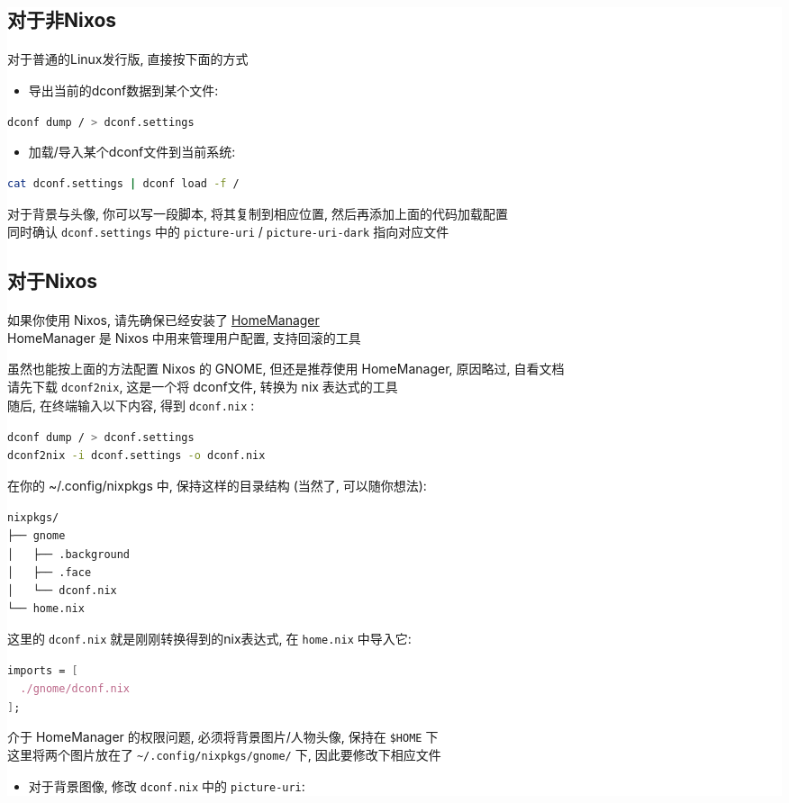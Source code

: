 
## 对于非Nixos
对于普通的Linux发行版, 直接按下面的方式  

- 导出当前的dconf数据到某个文件:  

```bash
dconf dump / > dconf.settings
```

- 加载/导入某个dconf文件到当前系统:

```bash
cat dconf.settings | dconf load -f /
```

对于背景与头像, 你可以写一段脚本, 将其复制到相应位置, 然后再添加上面的代码加载配置  
同时确认 `dconf.settings` 中的 `picture-uri` / `picture-uri-dark` 指向对应文件  

## 对于Nixos

如果你使用 Nixos, 请先确保已经安装了 [HomeManager](https://github.com/nix-community/home-manager)  
HomeManager 是 Nixos 中用来管理用户配置, 支持回滚的工具  

虽然也能按上面的方法配置 Nixos 的 GNOME, 但还是推荐使用 HomeManager, 原因略过, 自看文档  
请先下载 `dconf2nix`, 这是一个将 dconf文件, 转换为 nix 表达式的工具  
随后, 在终端输入以下内容, 得到 `dconf.nix` :  

```bash
dconf dump / > dconf.settings
dconf2nix -i dconf.settings -o dconf.nix
```

在你的 ~/.config/nixpkgs 中, 保持这样的目录结构 (当然了, 可以随你想法):  

```txt
nixpkgs/
├── gnome
│   ├── .background
│   ├── .face
│   └── dconf.nix
└── home.nix
```

这里的 `dconf.nix` 就是刚刚转换得到的nix表达式, 在 `home.nix` 中导入它:  

```nix
imports = [
  ./gnome/dconf.nix
];
```


介于 HomeManager 的权限问题, 必须将背景图片/人物头像, 保持在 `$HOME` 下  
这里将两个图片放在了 `~/.config/nixpkgs/gnome/` 下, 因此要修改下相应文件  


- 对于背景图像, 修改 `dconf.nix` 中的 `picture-uri`:  
